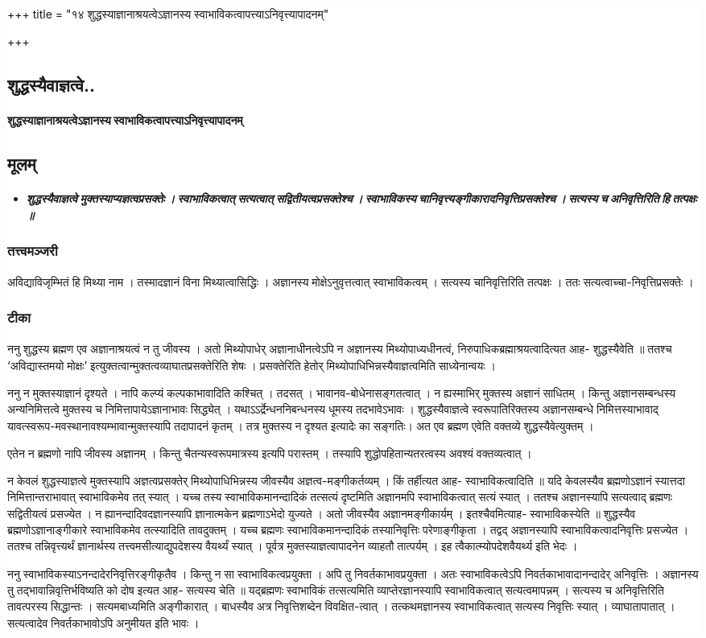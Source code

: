 +++
title = "१४ शुद्धस्याज्ञानाश्रयत्वेऽज्ञानस्य स्वाभाविकत्वापत्त्याऽनिवृत्त्यापादनम्"

+++


## शुद्धस्यैवाज्ञत्वे..

**शुद्धस्याज्ञानाश्रयत्वेऽज्ञानस्य स्वाभाविकत्वापत्त्याऽनिवृत्त्यापादनम्**

## **मूलम्**

- ***शुद्धस्यैवाज्ञत्वे मुक्तस्याप्यज्ञत्वप्रसक्तेः । स्वाभाविकत्वात् सत्यत्वात् सद्वितीयत्वप्रसक्तेश्च । स्वाभाविकस्य चानिवृत्त्यङ्गीकारादनिवृत्तिप्रसक्तेश्च । सत्यस्य च अनिवृत्तिरिति हि तत्पक्षः ॥***

### **तत्त्वमञ्जरी**

अविद्याविजृम्भितं हि मिथ्या नाम । तस्मादज्ञानं विना मिथ्यात्वासिद्धिः । अज्ञानस्य मोक्षेऽनुवृत्तत्वात् स्वाभाविकत्वम् । सत्यस्य चानिवृत्तिरिति तत्पक्षः । ततः सत्यत्वाच्चा-निवृत्तिप्रसक्तेः ।

### **टीका** 

ननु शुद्धस्य ब्रह्मण एव अज्ञानाश्रयत्वं न तु जीवस्य । अतो मिथ्योपाधेर् अज्ञानाधीनत्वेऽपि न अज्ञानस्य मिथ्योपाध्यधीनत्वं, निरुपाधिकब्रह्माश्रयत्वादित्यत आह- शुद्धस्यैवेति ॥ ततश्च ‘अविद्यास्तमयो मोक्षः’ इत्युक्तत्वान्मुक्तत्वव्याघातप्रसक्तेरिति शेषः । प्रसक्तेरिति हेतोर् मिथ्योपाधिभिन्नस्यैवाज्ञत्वमिति साध्येनान्वयः ।

ननु न मुक्तस्याज्ञानं दृश्यते । नापि कल्प्यं कल्पकाभावादिति कश्चित् । तदसत् । भावानव-बोधेनासङ्गतत्वात् । न ह्यस्माभिर् मुक्तस्य अज्ञानं साधितम् । किन्तु अज्ञानसम्बन्धस्य अन्यनिमित्तत्वे मुक्तस्य च निमित्तापायेऽज्ञानाभावः सिद्ध्येत् । यथाऽऽर्द्रेन्धननिबन्धनस्य धूमस्य तदभावेऽभावः । शुद्धस्यैवाज्ञत्वे स्वरूपातिरिक्तस्य अज्ञानसम्बन्धे
निमित्तस्याभावाद् यावत्स्वरूप-मवस्थानावश्यम्भावान्मुक्तस्यापि तदापादनं कृतम् । तत्र मुक्तस्य न दृश्यत इत्यादेः का सङ्गतिः। अत एव ब्रह्मण एवेति वक्तव्ये शुद्धस्यैवेत्युक्तम् ।

एतेन न ब्रह्मणो नापि जीवस्य अज्ञानम् । किन्तु चैतन्यस्वरूपमात्रस्य इत्यपि परास्तम् । तस्यापि शुद्धोपहितान्यतरत्वस्य अवश्यं वक्तव्यत्वात् ।

न केवलं शुद्धस्याज्ञत्वे मुक्तस्यापि अज्ञत्वप्रसक्तेर् मिथ्योपाधिभिन्नस्य जीवस्यैव अज्ञत्व-मङ्गीकर्तव्यम् । किं तर्हीत्यत आह- स्वाभाविकत्वादिति ॥ यदि केवलस्यैव ब्रह्मणोऽज्ञानं स्यात्तदा निमित्तान्तराभावात् स्वाभाविकमेव तत् स्यात् । यच्च तस्य स्वाभाविकमानन्दादिकं तत्सत्यं दृष्टमिति अज्ञानमपि स्वाभाविकत्वात् सत्यं स्यात् । ततश्च अज्ञानस्यापि सत्यत्वाद् ब्रह्मणः सद्वितीयत्वं प्रसज्येत । न ह्यानन्दादिवदज्ञानस्यापि ज्ञानात्मकेन ब्रह्मणाऽभेदो युज्यते । अतो जीवस्यैव अज्ञानमङ्गीकार्यम् । इतश्चैवमित्याह- स्वाभाविकस्येति ॥ शुद्धस्यैव ब्रह्मणोऽज्ञानाङ्गीकारे स्वाभाविकमेव तत्स्यादिति तावदुक्तम् । यच्च ब्रह्मणः स्वाभाविकमानन्दादिकं तस्यानिवृत्तिः परेणाङ्गीकृता । तद्वद् अज्ञानस्यापि स्वाभाविकत्वादनिवृत्तिः प्रसज्येत । ततश्च तन्निवृत्त्यर्थं ज्ञानार्थस्य तत्त्वमसीत्याद्युपदेशस्य वैयर्थ्यं स्यात् । पूर्वत्र मुक्तस्याज्ञत्वापादनेन व्याहतौ तात्पर्यम् । इह त्वैकात्म्योपदेशवैयर्थ्य इति भेदः ।

ननु स्वाभाविकस्याऽनन्दादेरनिवृत्तिरङ्गीकृतैव । किन्तु न सा स्वाभाविकत्वप्रयुक्ता । अपि तु निवर्तकाभावप्रयुक्ता । अतः स्वाभाविकत्वेऽपि निवर्तकाभावादानन्दादेर् अनिवृत्तिः । अज्ञानस्य तु तद्भावान्निवृत्तिर्भविष्यति को दोष इत्यत आह- सत्यस्य चेति ॥ यद्ब्रह्मणः स्वाभाविकं तत्सत्यमिति व्याप्तेरज्ञानस्यापि स्वाभाविकत्वात् सत्यत्वमापन्नम् । सत्यस्य च अनिवृत्तिरिति तावत्परस्य सिद्धान्तः । सत्यमबाध्यमिति अङ्गीकारात् । बाधस्यैव अत्र निवृत्तिशब्देन विवक्षित-त्वात् । तत्कथमज्ञानस्य स्वाभाविकत्वात् सत्यस्य निवृत्तिः स्यात् । व्याघातापातात् । सत्यत्वादेव निवर्तकाभावोऽपि अनुमीयत इति भावः ।
